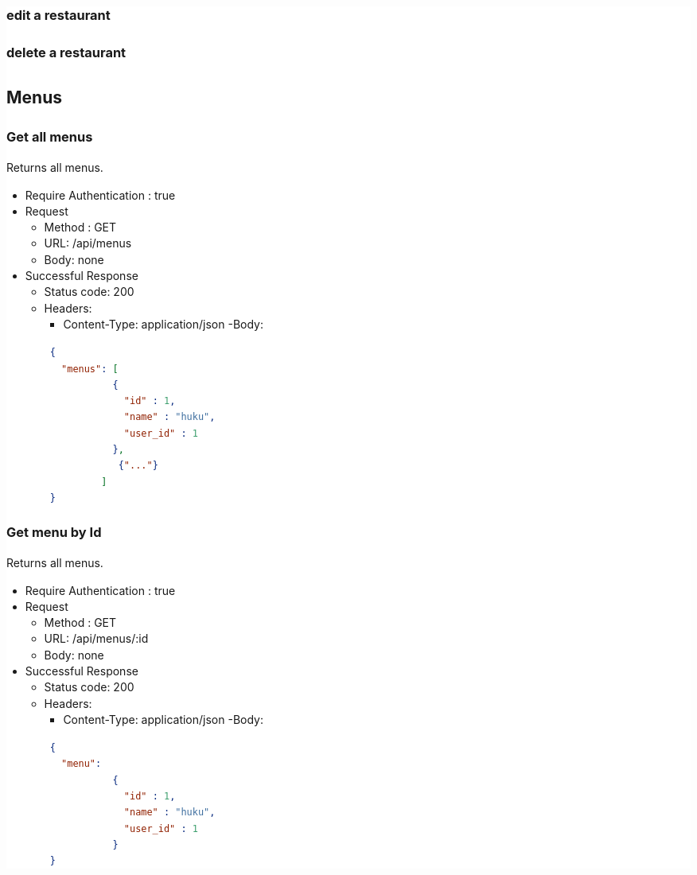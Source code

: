 ### edit a restaurant

### delete a restaurant

## Menus
### Get all menus
Returns all menus.
- Require Authentication : true
- Request
  - Method : GET
  - URL: /api/menus
  - Body: none
- Successful Response
  - Status code: 200
  - Headers:
    - Content-Type: application/json
  -Body:
    ```json
     {
       "menus": [
                {
                  "id" : 1,
                  "name" : "huku",
                  "user_id" : 1
                },
                 {"..."}
              ]
     }

    ```
### Get menu by Id
Returns all menus.
- Require Authentication : true
- Request
  - Method : GET
  - URL: /api/menus/:id
  - Body: none
- Successful Response
  - Status code: 200
  - Headers:
    - Content-Type: application/json
  -Body:
    ```json
     {
       "menu":
                {
                  "id" : 1,
                  "name" : "huku",
                  "user_id" : 1
                }
     }
